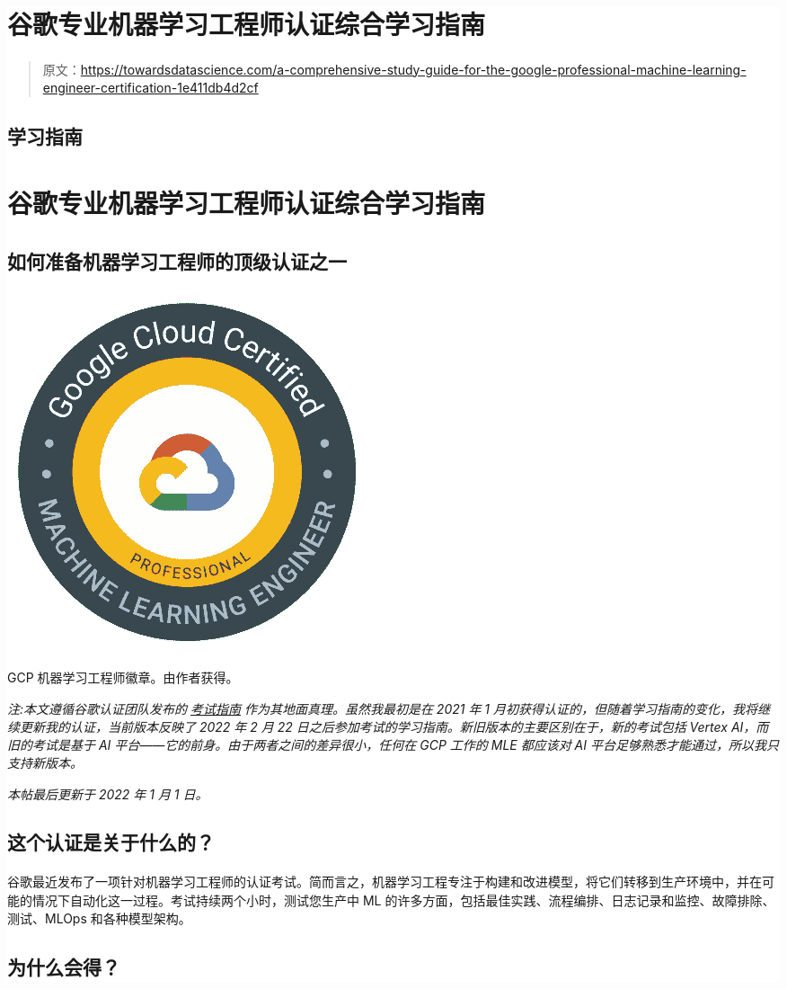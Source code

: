 # 谷歌专业机器学习工程师认证综合学习指南

> 原文：<https://towardsdatascience.com/a-comprehensive-study-guide-for-the-google-professional-machine-learning-engineer-certification-1e411db4d2cf>

## 学习指南

# 谷歌专业机器学习工程师认证综合学习指南

## 如何准备机器学习工程师的顶级认证之一

![](img/2f36d36f9d22311f14519756f747c052.png)

GCP 机器学习工程师徽章。由作者获得。

*注:本文遵循谷歌认证团队发布的* [*考试指南*](https://cloud.google.com/certification/guides/machine-learning-engineer) *作为其地面真理。虽然我最初是在 2021 年 1 月初获得认证的，但随着学习指南的变化，我将继续更新我的认证，当前版本反映了 2022 年 2 月 22 日之后参加考试的学习指南。新旧版本的主要区别在于，新的考试包括 Vertex AI，而旧的考试是基于 AI 平台——它的前身。由于两者之间的差异很小，任何在 GCP 工作的 MLE 都应该对 AI 平台足够熟悉才能通过，所以我只支持新版本。*

*本帖最后更新于 2022 年 1 月 1 日。*

## 这个认证是关于什么的？

谷歌最近发布了一项针对机器学习工程师的认证考试。简而言之，机器学习工程专注于构建和改进模型，将它们转移到生产环境中，并在可能的情况下自动化这一过程。考试持续两个小时，测试您生产中 ML 的许多方面，包括最佳实践、流程编排、日志记录和监控、故障排除、测试、MLOps 和各种模型架构。

## **为什么会得？**
